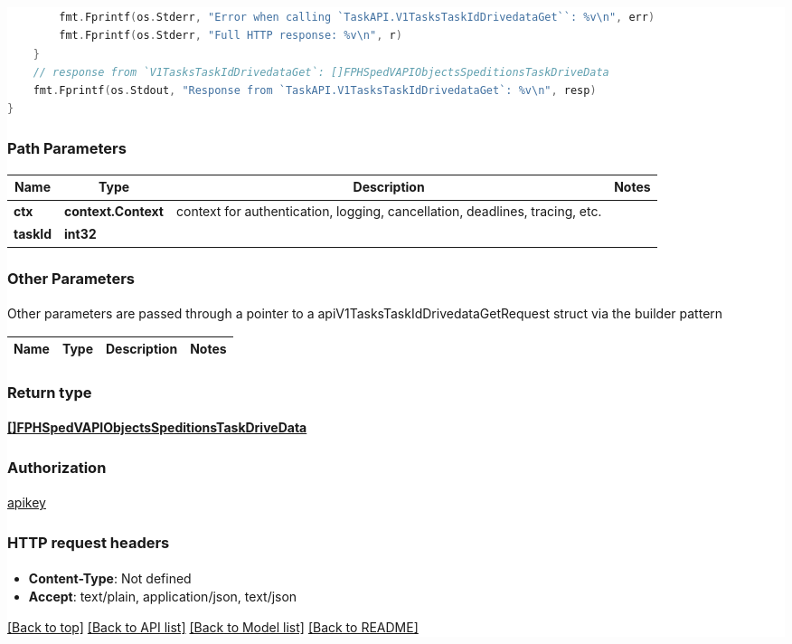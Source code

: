 ```go
		fmt.Fprintf(os.Stderr, "Error when calling `TaskAPI.V1TasksTaskIdDrivedataGet``: %v\n", err)
		fmt.Fprintf(os.Stderr, "Full HTTP response: %v\n", r)
	}
	// response from `V1TasksTaskIdDrivedataGet`: []FPHSpedVAPIObjectsSpeditionsTaskDriveData
	fmt.Fprintf(os.Stdout, "Response from `TaskAPI.V1TasksTaskIdDrivedataGet`: %v\n", resp)
}
```

### Path Parameters


Name | Type | Description  | Notes
------------- | ------------- | ------------- | -------------
**ctx** | **context.Context** | context for authentication, logging, cancellation, deadlines, tracing, etc.
**taskId** | **int32** |  | 

### Other Parameters

Other parameters are passed through a pointer to a apiV1TasksTaskIdDrivedataGetRequest struct via the builder pattern


Name | Type | Description  | Notes
------------- | ------------- | ------------- | -------------


### Return type

[**[]FPHSpedVAPIObjectsSpeditionsTaskDriveData**](FPHSpedVAPIObjectsSpeditionsTaskDriveData.md)

### Authorization

[apikey](../README.md#apikey)

### HTTP request headers

- **Content-Type**: Not defined
- **Accept**: text/plain, application/json, text/json

[[Back to top]](#) [[Back to API list]](../README.md#documentation-for-api-endpoints)
[[Back to Model list]](../README.md#documentation-for-models)
[[Back to README]](../README.md)

